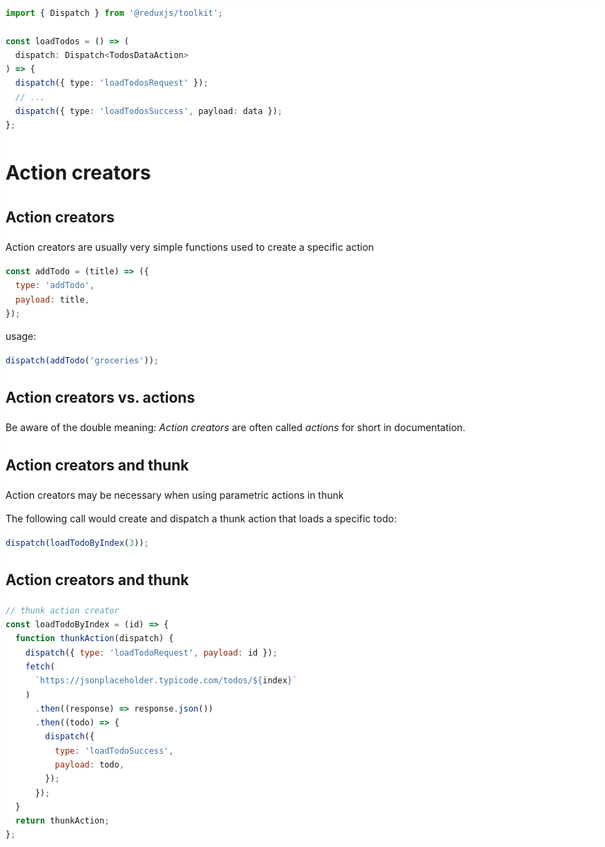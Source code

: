 ```ts
import { Dispatch } from '@reduxjs/toolkit';

const loadTodos = () => (
  dispatch: Dispatch<TodosDataAction>
) => {
  dispatch({ type: 'loadTodosRequest' });
  // ...
  dispatch({ type: 'loadTodosSuccess', payload: data });
};
```

# Action creators

## Action creators

Action creators are usually very simple functions used to create a specific action

```js
const addTodo = (title) => ({
  type: 'addTodo',
  payload: title,
});
```

usage:

```js
dispatch(addTodo('groceries'));
```

## Action creators vs. actions

Be aware of the double meaning: _Action creators_ are often called _actions_ for short in documentation.

## Action creators and thunk

Action creators may be necessary when using parametric actions in thunk

The following call would create and dispatch a thunk action that loads a specific todo:

```js
dispatch(loadTodoByIndex(3));
```

## Action creators and thunk

```js
// thunk action creator
const loadTodoByIndex = (id) => {
  function thunkAction(dispatch) {
    dispatch({ type: 'loadTodoRequest', payload: id });
    fetch(
      `https://jsonplaceholder.typicode.com/todos/${index}`
    )
      .then((response) => response.json())
      .then((todo) => {
        dispatch({
          type: 'loadTodoSuccess',
          payload: todo,
        });
      });
  }
  return thunkAction;
};
```